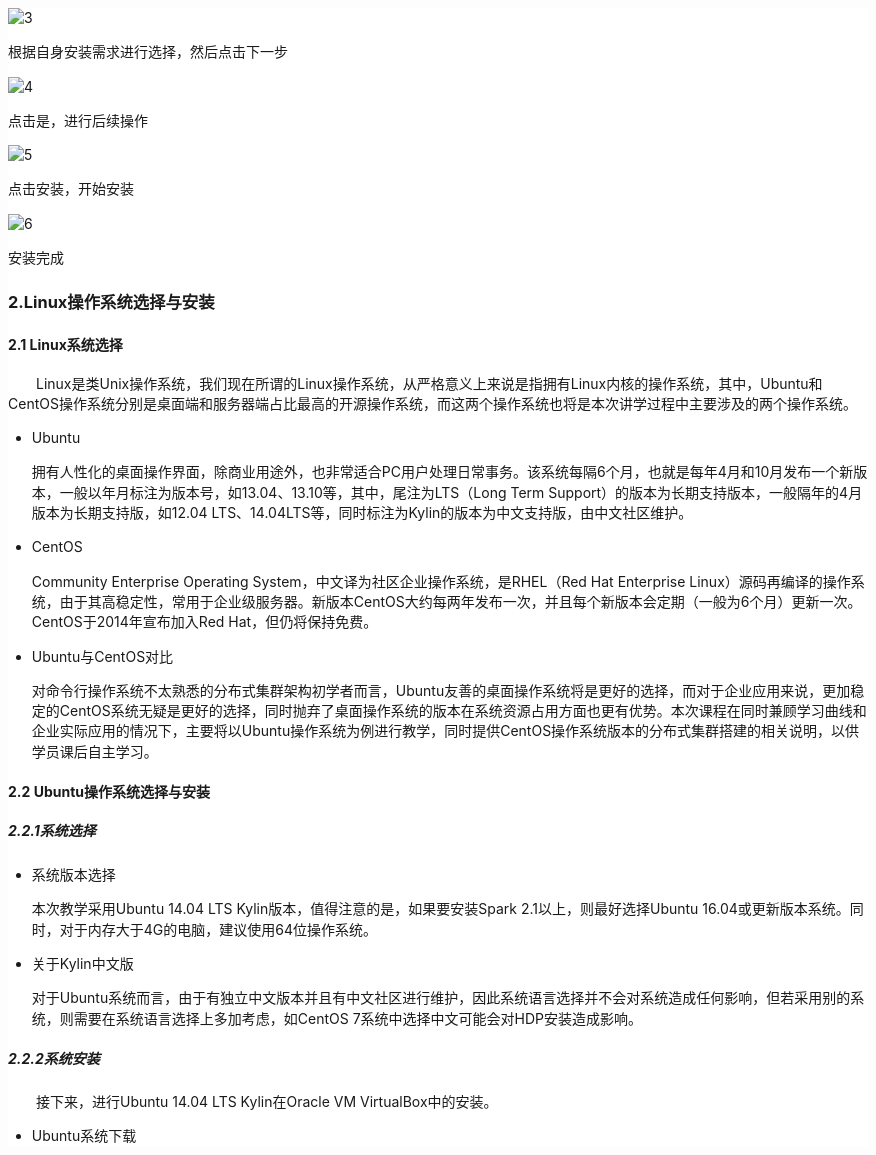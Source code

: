 ![3](G:\屏幕截图\3.jpg)

根据自身安装需求进行选择，然后点击下一步

![4](G:\屏幕截图\4.jpg)

点击是，进行后续操作

![5](G:\屏幕截图\5.jpg)

点击安装，开始安装

![6](G:\屏幕截图\6.jpg)

安装完成

### 2.Linux操作系统选择与安装

#### 2.1 Linux系统选择

　　Linux是类Unix操作系统，我们现在所谓的Linux操作系统，从严格意义上来说是指拥有Linux内核的操作系统，其中，Ubuntu和CentOS操作系统分别是桌面端和服务器端占比最高的开源操作系统，而这两个操作系统也将是本次讲学过程中主要涉及的两个操作系统。

- Ubuntu

  拥有人性化的桌面操作界面，除商业用途外，也非常适合PC用户处理日常事务。该系统每隔6个月，也就是每年4月和10月发布一个新版本，一般以年月标注为版本号，如13.04、13.10等，其中，尾注为LTS（Long Term Support）的版本为长期支持版本，一般隔年的4月版本为长期支持版，如12.04 LTS、14.04LTS等，同时标注为Kylin的版本为中文支持版，由中文社区维护。

- CentOS

  Community Enterprise Operating System，中文译为社区企业操作系统，是RHEL（Red Hat Enterprise Linux）源码再编译的操作系统，由于其高稳定性，常用于企业级服务器。新版本CentOS大约每两年发布一次，并且每个新版本会定期（一般为6个月）更新一次。CentOS于2014年宣布加入Red Hat，但仍将保持免费。

- Ubuntu与CentOS对比

  对命令行操作系统不太熟悉的分布式集群架构初学者而言，Ubuntu友善的桌面操作系统将是更好的选择，而对于企业应用来说，更加稳定的CentOS系统无疑是更好的选择，同时抛弃了桌面操作系统的版本在系统资源占用方面也更有优势。本次课程在同时兼顾学习曲线和企业实际应用的情况下，主要将以Ubuntu操作系统为例进行教学，同时提供CentOS操作系统版本的分布式集群搭建的相关说明，以供学员课后自主学习。

#### 2.2 Ubuntu操作系统选择与安装

##### 2.2.1系统选择

- 系统版本选择

  本次教学采用Ubuntu 14.04 LTS Kylin版本，值得注意的是，如果要安装Spark 2.1以上，则最好选择Ubuntu 16.04或更新版本系统。同时，对于内存大于4G的电脑，建议使用64位操作系统。

- 关于Kylin中文版

  对于Ubuntu系统而言，由于有独立中文版本并且有中文社区进行维护，因此系统语言选择并不会对系统造成任何影响，但若采用别的系统，则需要在系统语言选择上多加考虑，如CentOS 7系统中选择中文可能会对HDP安装造成影响。

##### 2.2.2系统安装

　　接下来，进行Ubuntu 14.04 LTS Kylin在Oracle VM VirtualBox中的安装。

- Ubuntu系统下载

